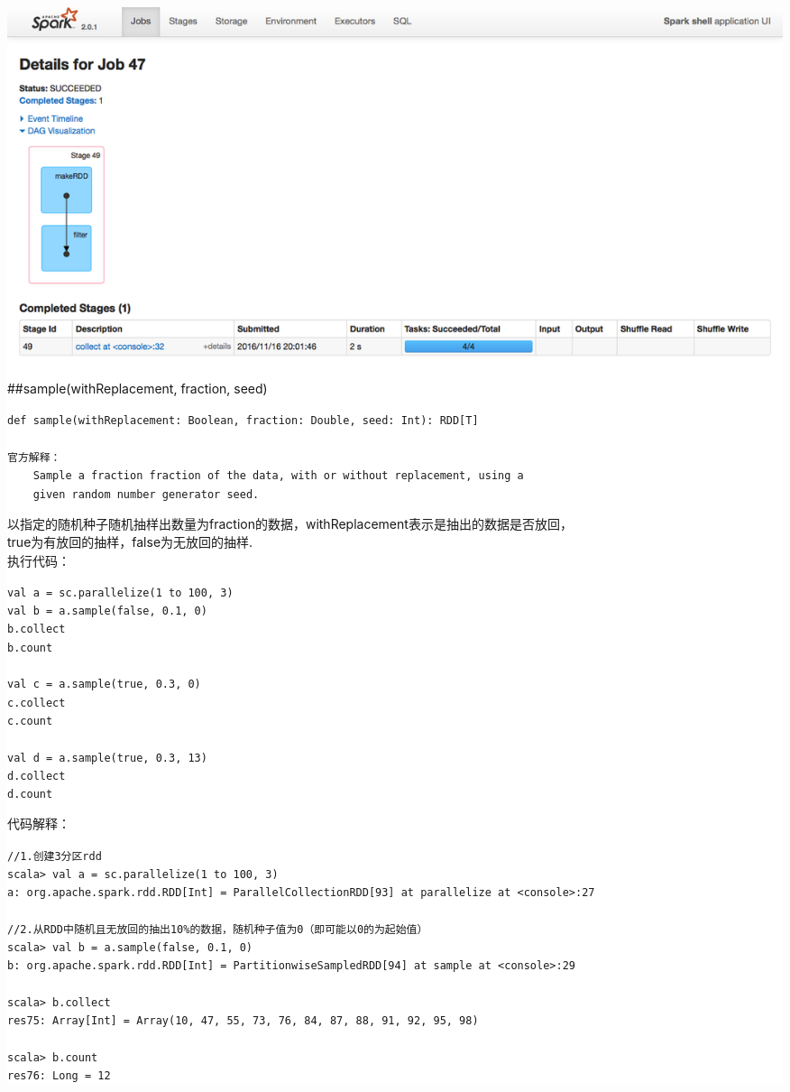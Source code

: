 ![](images/Snip20161117_37.png) 




##sample(withReplacement, fraction, seed)
```
def sample(withReplacement: Boolean, fraction: Double, seed: Int): RDD[T]

官方解释：
    Sample a fraction fraction of the data, with or without replacement, using a 
    given random number generator seed.
```
以指定的随机种子随机抽样出数量为fraction的数据，withReplacement表示是抽出的数据是否放回，  
true为有放回的抽样，false为无放回的抽样.  
执行代码：
```
val a = sc.parallelize(1 to 100, 3)
val b = a.sample(false, 0.1, 0)
b.collect
b.count

val c = a.sample(true, 0.3, 0)
c.collect
c.count

val d = a.sample(true, 0.3, 13)
d.collect
d.count
```
代码解释：
```
//1.创建3分区rdd
scala> val a = sc.parallelize(1 to 100, 3)
a: org.apache.spark.rdd.RDD[Int] = ParallelCollectionRDD[93] at parallelize at <console>:27

//2.从RDD中随机且无放回的抽出10%的数据，随机种子值为0（即可能以0的为起始值）
scala> val b = a.sample(false, 0.1, 0)
b: org.apache.spark.rdd.RDD[Int] = PartitionwiseSampledRDD[94] at sample at <console>:29

scala> b.collect
res75: Array[Int] = Array(10, 47, 55, 73, 76, 84, 87, 88, 91, 92, 95, 98)

scala> b.count
res76: Long = 12

```